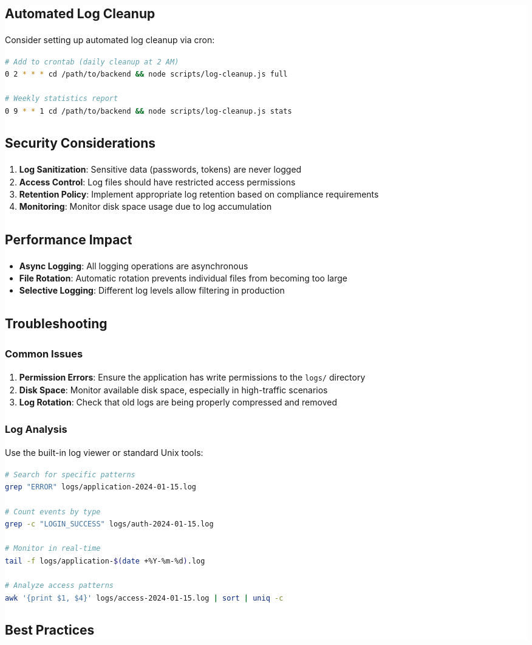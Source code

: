## Automated Log Cleanup

Consider setting up automated log cleanup via cron:

```bash
# Add to crontab (daily cleanup at 2 AM)
0 2 * * * cd /path/to/backend && node scripts/log-cleanup.js full

# Weekly statistics report
0 9 * * 1 cd /path/to/backend && node scripts/log-cleanup.js stats
```

## Security Considerations

1. **Log Sanitization**: Sensitive data (passwords, tokens) are never logged
2. **Access Control**: Log files should have restricted access permissions
3. **Retention Policy**: Implement appropriate log retention based on compliance requirements
4. **Monitoring**: Monitor disk space usage due to log accumulation

## Performance Impact

- **Async Logging**: All logging operations are asynchronous
- **File Rotation**: Automatic rotation prevents individual files from becoming too large
- **Selective Logging**: Different log levels allow filtering in production

## Troubleshooting

### Common Issues

1. **Permission Errors**: Ensure the application has write permissions to the `logs/` directory
2. **Disk Space**: Monitor available disk space, especially in high-traffic scenarios
3. **Log Rotation**: Check that old logs are being properly compressed and removed

### Log Analysis

Use the built-in log viewer or standard Unix tools:

```bash
# Search for specific patterns
grep "ERROR" logs/application-2024-01-15.log

# Count events by type
grep -c "LOGIN_SUCCESS" logs/auth-2024-01-15.log

# Monitor in real-time
tail -f logs/application-$(date +%Y-%m-%d).log

# Analyze access patterns
awk '{print $1, $4}' logs/access-2024-01-15.log | sort | uniq -c
```

## Best Practices

